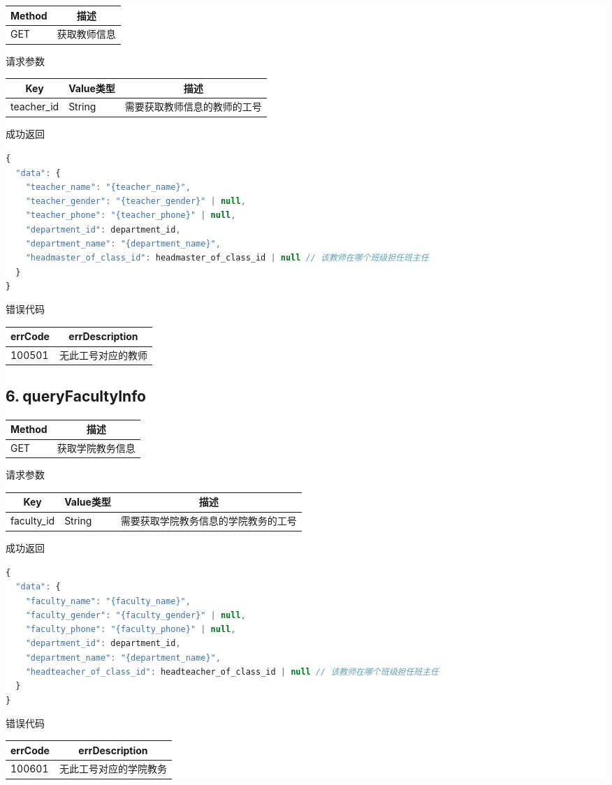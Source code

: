 | Method | 描述         |
| ------ | ------------ |
| GET    | 获取教师信息 |

请求参数

| Key        | Value类型 | 描述                         |
| ---------- | --------- | ---------------------------- |
| teacher_id | String    | 需要获取教师信息的教师的工号 |

成功返回

```javascript
{
  "data": {
    "teacher_name": "{teacher_name}",
    "teacher_gender": "{teacher_gender}" | null,
    "teacher_phone": "{teacher_phone}" | null,
    "department_id": department_id,
    "department_name": "{department_name}",
    "headmaster_of_class_id": headmaster_of_class_id | null // 该教师在哪个班级担任班主任
  }
}
```

错误代码

| errCode | errDescription     |
| ------- | ------------------ |
| 100501  | 无此工号对应的教师 |

## 6. queryFacultyInfo

| Method | 描述             |
| ------ | ---------------- |
| GET    | 获取学院教务信息 |

请求参数

| Key        | Value类型 | 描述                                 |
| ---------- | --------- | ------------------------------------ |
| faculty_id | String    | 需要获取学院教务信息的学院教务的工号 |

成功返回

```javascript
{
  "data": {
    "faculty_name": "{faculty_name}",
    "faculty_gender": "{faculty_gender}" | null,
    "faculty_phone": "{faculty_phone}" | null,
    "department_id": department_id,
    "department_name": "{department_name}",
    "headteacher_of_class_id": headteacher_of_class_id | null // 该教师在哪个班级担任班主任
  }
}
```

错误代码

| errCode | errDescription         |
| ------- | ---------------------- |
| 100601  | 无此工号对应的学院教务 |
